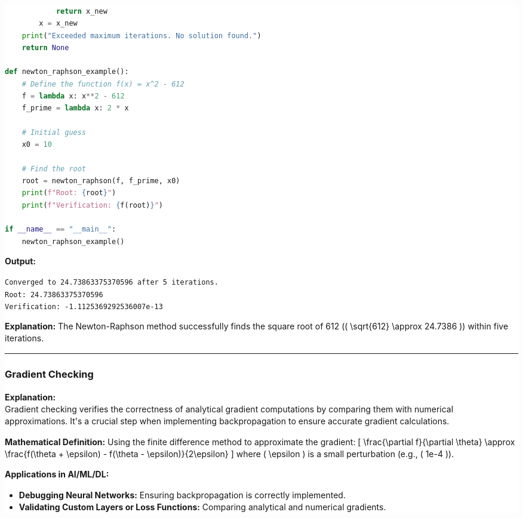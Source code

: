 ```python:math/numerical_newton_raphson.py
            return x_new
        x = x_new
    print("Exceeded maximum iterations. No solution found.")
    return None

def newton_raphson_example():
    # Define the function f(x) = x^2 - 612
    f = lambda x: x**2 - 612
    f_prime = lambda x: 2 * x

    # Initial guess
    x0 = 10

    # Find the root
    root = newton_raphson(f, f_prime, x0)
    print(f"Root: {root}")
    print(f"Verification: {f(root)}")

if __name__ == "__main__":
    newton_raphson_example()
```

**Output:**
```
Converged to 24.73863375370596 after 5 iterations.
Root: 24.73863375370596
Verification: -1.1125369292536007e-13
```

**Explanation:**
The Newton-Raphson method successfully finds the square root of 612 (\( \sqrt{612} \approx 24.7386 \)) within five iterations.

---

### Gradient Checking

**Explanation:**  
Gradient checking verifies the correctness of analytical gradient computations by comparing them with numerical approximations. It's a crucial step when implementing backpropagation to ensure accurate gradient calculations.

**Mathematical Definition:**
Using the finite difference method to approximate the gradient:
\[
\frac{\partial f}{\partial \theta} \approx \frac{f(\theta + \epsilon) - f(\theta - \epsilon)}{2\epsilon}
\]
where \( \epsilon \) is a small perturbation (e.g., \( 1e-4 \)).

**Applications in AI/ML/DL:**
- **Debugging Neural Networks:** Ensuring backpropagation is correctly implemented.
- **Validating Custom Layers or Loss Functions:** Comparing analytical and numerical gradients.
